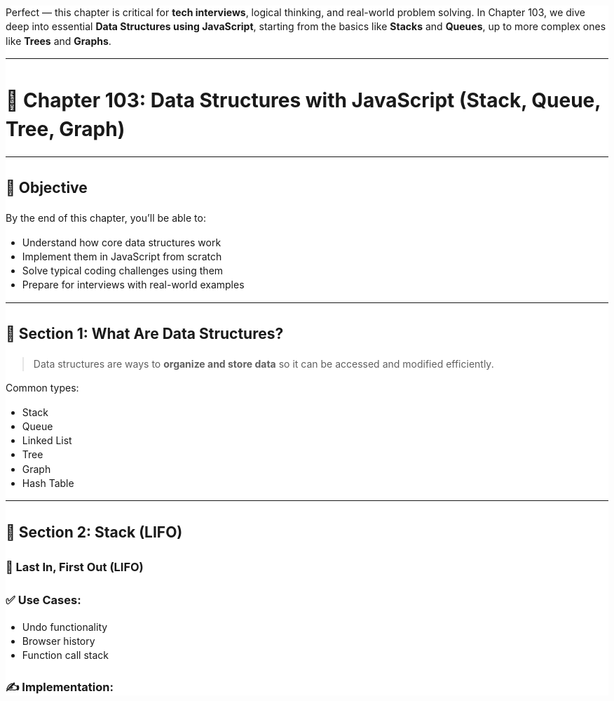 Perfect — this chapter is critical for **tech interviews**, logical thinking, and real-world problem solving. In Chapter 103, we dive deep into essential **Data Structures using JavaScript**, starting from the basics like **Stacks** and **Queues**, up to more complex ones like **Trees** and **Graphs**.

---

# 🧠 Chapter 103: Data Structures with JavaScript (Stack, Queue, Tree, Graph)

---

## 🎯 Objective

By the end of this chapter, you’ll be able to:

* Understand how core data structures work
* Implement them in JavaScript from scratch
* Solve typical coding challenges using them
* Prepare for interviews with real-world examples

---

## 🧱 Section 1: What Are Data Structures?

> Data structures are ways to **organize and store data** so it can be accessed and modified efficiently.

Common types:

* Stack
* Queue
* Linked List
* Tree
* Graph
* Hash Table

---

## 🥞 Section 2: Stack (LIFO)

### 🔄 Last In, First Out (LIFO)

### ✅ Use Cases:

* Undo functionality
* Browser history
* Function call stack

### ✍️ Implementation:
